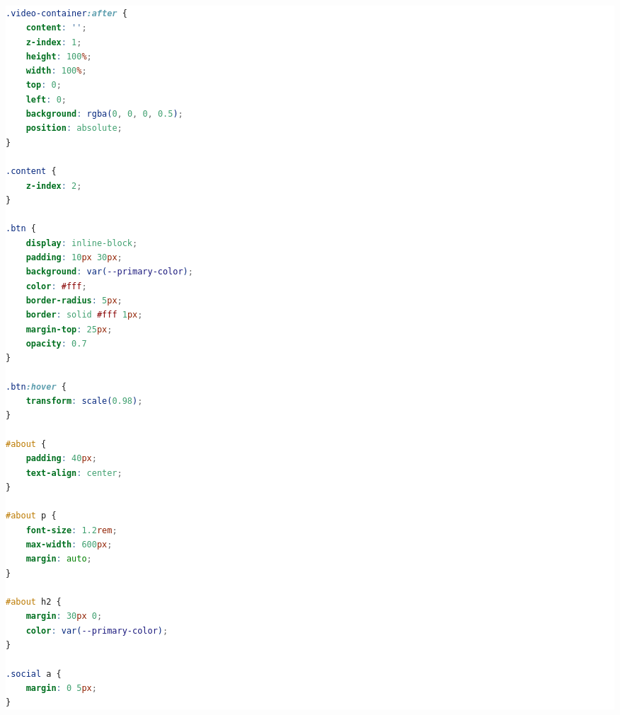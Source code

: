 ```CSS
.video-container:after {
	content: '';
	z-index: 1;
	height: 100%;
	width: 100%;
	top: 0;
	left: 0;
	background: rgba(0, 0, 0, 0.5);
	position: absolute;
}

.content {
	z-index: 2;
}

.btn {
    display: inline-block;
    padding: 10px 30px;
    background: var(--primary-color);
    color: #fff;
    border-radius: 5px;
    border: solid #fff 1px;
    margin-top: 25px;
    opacity: 0.7
}

.btn:hover {
	transform: scale(0.98);
}

#about {
	padding: 40px;
	text-align: center;
}

#about p {
	font-size: 1.2rem;
	max-width: 600px;
	margin: auto;
}

#about h2 {
	margin: 30px 0;
	color: var(--primary-color);
}

.social a {
	margin: 0 5px;
}

```